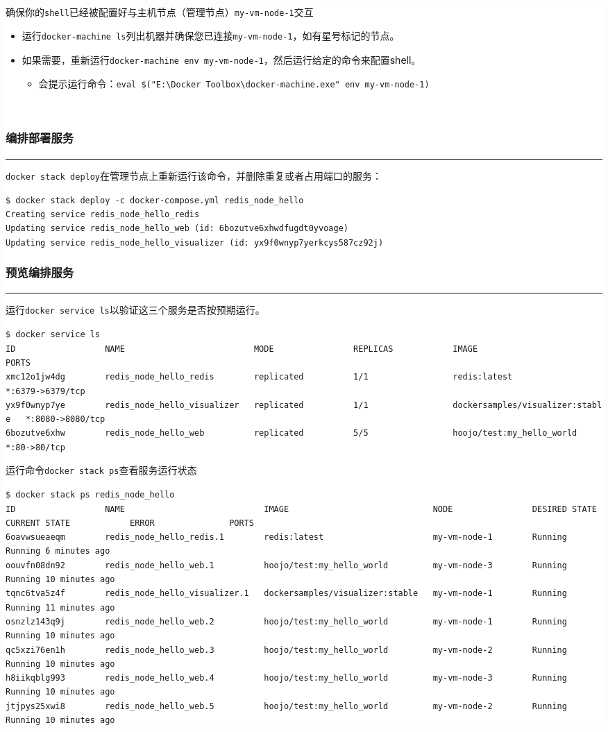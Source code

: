 
确保你的`shell`已经被配置好与主机节点（管理节点）`my-vm-node-1`交互

- 运行`docker-machine ls`列出机器并确保您已连接`my-vm-node-1`，如有星号标记的节点。

- 如果需要，重新运行`docker-machine env my-vm-node-1`，然后运行给定的命令来配置shell。

  - 会提示运行命令：`eval $("E:\Docker Toolbox\docker-machine.exe" env my-vm-node-1)`

  ​

### 编排部署服务

---

`docker stack deploy`在管理节点上重新运行该命令，并删除重复或者占用端口的服务：

```shell
$ docker stack deploy -c docker-compose.yml redis_node_hello
Creating service redis_node_hello_redis
Updating service redis_node_hello_web (id: 6bozutve6xhwdfugdt0yvoage)
Updating service redis_node_hello_visualizer (id: yx9f0wnyp7yerkcys587cz92j)
```



### 预览编排服务

---

运行`docker service ls`以验证这三个服务是否按预期运行。

```shell
$ docker service ls
ID                  NAME                          MODE                REPLICAS            IMAGE                             PORTS
xmc12o1jw4dg        redis_node_hello_redis        replicated          1/1                 redis:latest                      *:6379->6379/tcp
yx9f0wnyp7ye        redis_node_hello_visualizer   replicated          1/1                 dockersamples/visualizer:stable   *:8080->8080/tcp
6bozutve6xhw        redis_node_hello_web          replicated          5/5                 hoojo/test:my_hello_world         *:80->80/tcp
```

运行命令`docker stack ps`查看服务运行状态

```shell
$ docker stack ps redis_node_hello
ID                  NAME                            IMAGE                             NODE                DESIRED STATE       CURRENT STATE            ERROR               PORTS
6oavwsueaeqm        redis_node_hello_redis.1        redis:latest                      my-vm-node-1        Running             Running 6 minutes ago
oouvfn08dn92        redis_node_hello_web.1          hoojo/test:my_hello_world         my-vm-node-3        Running             Running 10 minutes ago
tqnc6tva5z4f        redis_node_hello_visualizer.1   dockersamples/visualizer:stable   my-vm-node-1        Running             Running 11 minutes ago
osnzlz143q9j        redis_node_hello_web.2          hoojo/test:my_hello_world         my-vm-node-1        Running             Running 10 minutes ago
qc5xzi76en1h        redis_node_hello_web.3          hoojo/test:my_hello_world         my-vm-node-2        Running             Running 10 minutes ago
h8iikqblg993        redis_node_hello_web.4          hoojo/test:my_hello_world         my-vm-node-3        Running             Running 10 minutes ago
jtjpys25xwi8        redis_node_hello_web.5          hoojo/test:my_hello_world         my-vm-node-2        Running             Running 10 minutes ago
```
